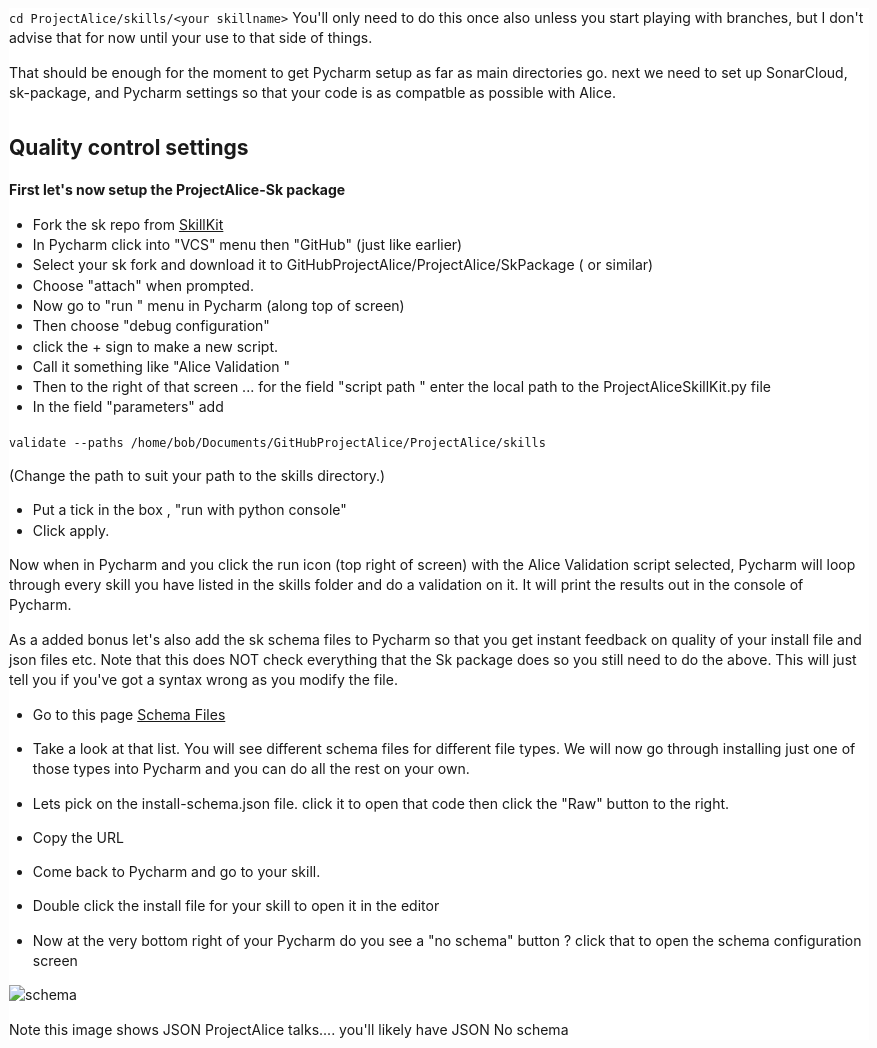 ```cd ProjectAlice/skills/<your skillname>```
You'll only need to do this once also unless you start playing with branches, but I don't advise that for
now until your use to that side of things.

That should be enough for the moment to get Pycharm setup as far as main directories go. 
next we need to set up SonarCloud, sk-package, and Pycharm settings so that your code is as compatble as possible
 with Alice.

## Quality control settings

**First let's now setup the ProjectAlice-Sk package**

- Fork the sk repo from [SkillKit](https://GitHub.com/project-alice-assistant/ProjectAliceSkillKit)
- In Pycharm click into "VCS" menu then "GitHub" (just like earlier) 
- Select your sk fork and download it to GitHubProjectAlice/ProjectAlice/SkPackage ( or similar) 
- Choose "attach" when prompted. 
- Now go to "run " menu in Pycharm (along top of screen)
- Then choose "debug configuration" 
- click the + sign to make a new script.
- Call it something like "Alice Validation "
- Then to the right of that screen ... for the field "script path " enter the local path to the ProjectAliceSkillKit.py file
- In the field "parameters" add 

```validate --paths /home/bob/Documents/GitHubProjectAlice/ProjectAlice/skills```

(Change the path to suit your path to the skills directory.)
- Put a tick in the box , "run with python console"
- Click apply.

Now when in Pycharm and you click the run icon (top right of screen) with the Alice Validation script selected, 
Pycharm will loop through every skill you have listed in the skills folder and do a validation on it.
It will print the results out in the console of Pycharm.

As a added bonus let's also add the sk schema files to Pycharm so that you get instant feedback on quality of your
install file and json files etc. Note that this does NOT check everything that the Sk package does so you still need
to do the above. This will just tell you if you've got a syntax wrong as you modify the file.

 
- Go to this page [Schema Files](https://GitHub.com/project-alice-assistant/ProjectAliceSkillKit/tree/master/ProjectAliceSK/validate/src/schemas)
- Take a look at that list. You will see different schema files for different file types. We will now go through installing
just one of those types into Pycharm and you can do all the rest on your own.

- Lets pick on the install-schema.json file. click it to open that code then click the "Raw" button to the right.
- Copy the URL
- Come back to Pycharm and go to your skill.
- Double click the install file for your skill to open it in the editor
- Now at the very bottom right of your Pycharm do you see a "no schema" button ? click that to open the schema 
configuration screen 

<img src="/images/schemapath.png" alt="schema">

Note this image shows JSON ProjectAlice talks.... you'll likely have JSON No schema

```